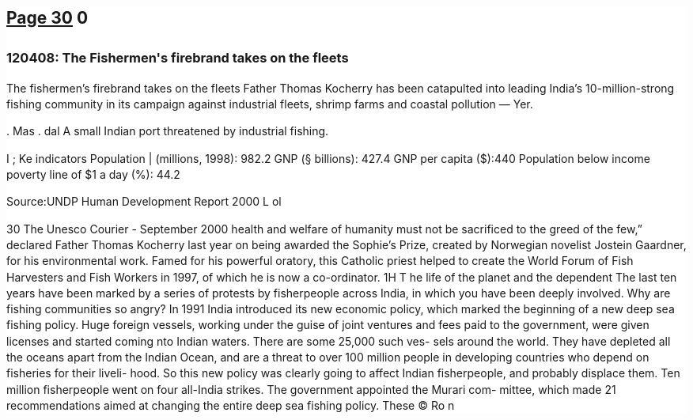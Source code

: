
## [Page 30](120395eng.pdf#page=30) 0

### 120408: The Fishermen's firebrand takes on the fleets

The fishermen’s firebrand 
takes on the fleets 
Father Thomas Kocherry has been catapulted into leading India’s 10-million-strong fishing 
community in its campaign against industrial fleets, shrimp farms and coastal pollution 
   — Yer. 
  
. Mas . 
dal 
A small Indian port threatened by industrial fishing. 
  
I ; 
Ke 
indicators 
Population 
| (millions, 1998): 982.2 
GNP (§ billions): 427.4 
GNP per capita 
($):440 
Population below 
income poverty line of $1 a 
day (%): 44.2 
  
  
Source:UNDP Human 
Development Report 2000 
L ol 
  
30 The Unesco Courier - September 2000 
health and welfare of humanity must not be 
sacrificed to the greed of the few,” declared 
Father Thomas Kocherry last year on being awarded 
the Sophie’s Prize, created by Norwegian novelist 
Jostein Gaardner, for his environmental work. Famed 
for his powerful oratory, this Catholic priest helped to 
create the World Forum of Fish Harvesters and Fish 
Workers in 1997, of which he is now a co-ordinator. 
1H T he life of the planet and the dependent 
The last ten years have been marked by a series of 
protests by fisherpeople across India, in which you 
have been deeply involved. Why are fishing 
communities so angry? 
In 1991 India introduced its new economic 
policy, which marked the beginning of a new deep 
sea fishing policy. Huge foreign vessels, working 
under the guise of joint ventures and fees paid to the 
government, were given licenses and started coming 
nto Indian waters. There are some 25,000 such ves- 
sels around the world. They have depleted all the 
oceans apart from the Indian Ocean, and are a 
threat to over 100 million people in developing 
countries who depend on fisheries for their liveli- 
hood. So this new policy was clearly going to affect 
Indian fisherpeople, and probably displace them. 
Ten million fisherpeople went on four all-India 
strikes. The government appointed the Murari com- 
mittee, which made 21 recommendations aimed at 
changing the entire deep sea fishing policy. These 
© 
Ro
n 